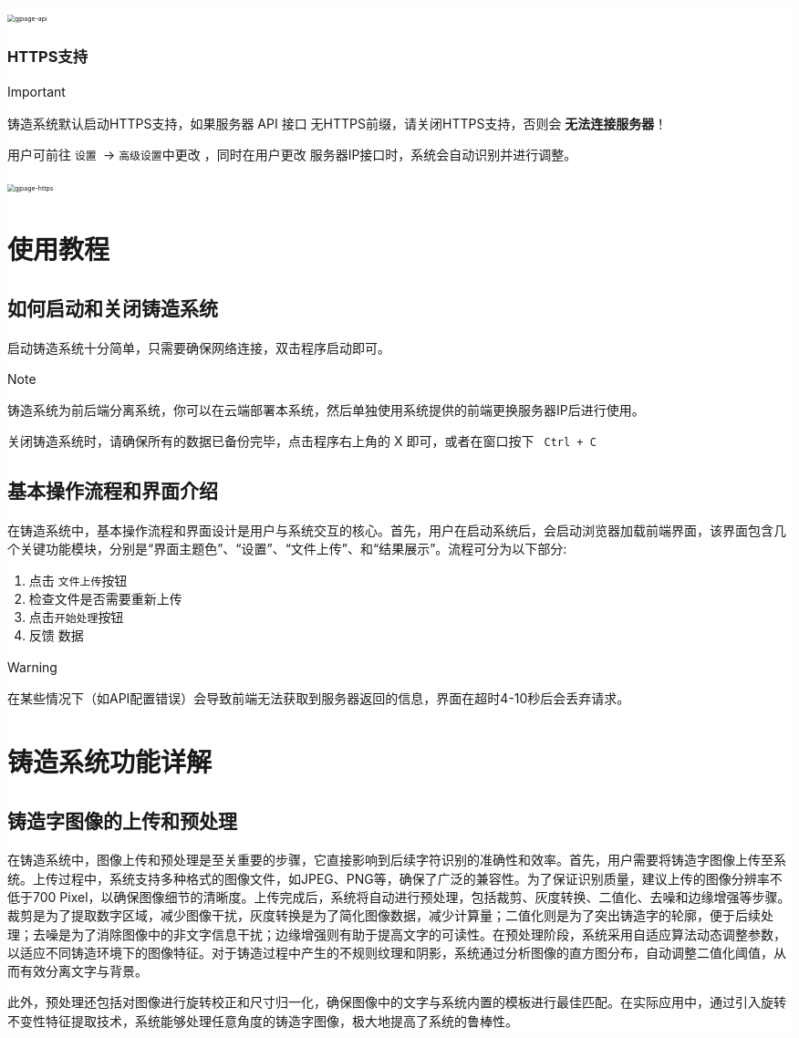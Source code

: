 <img src="/help-docs-image/gjpage-api.png" alt="gjpage-api" style="zoom:50%;" />

###   HTTPS支持 

> [!IMPORTANT]
>
> 铸造系统默认启动HTTPS支持，如果服务器 API 接口 无HTTPS前缀，请关闭HTTPS支持，否则会 **无法连接服务器**！

用户可前往 `设置 `-> `高级设置`中更改 ，同时在用户更改 服务器IP接口时，系统会自动识别并进行调整。

<img src="/help-docs-image/gjpage-https.png" alt="gjpage-https" style="zoom: 50%;" />

# **使用教程**

## **如何启动和关闭铸造系统**

启动铸造系统十分简单，只需要确保网络连接，双击程序启动即可。

> [!NOTE]
>
> 铸造系统为前后端分离系统，你可以在云端部署本系统，然后单独使用系统提供的前端更换服务器IP后进行使用。
>

关闭铸造系统时，请确保所有的数据已备份完毕，点击程序右上角的 X 即可，或者在窗口按下 ` Ctrl + C`

## **基本操作流程和界面介绍**

在铸造系统中，基本操作流程和界面设计是用户与系统交互的核心。首先，用户在启动系统后，会启动浏览器加载前端界面，该界面包含几个关键功能模块，分别是“界面主题色”、“设置”、“文件上传”、和“结果展示”。流程可分为以下部分:

1. 点击 `文件上传`按钮
2. 检查文件是否需要重新上传
3. 点击`开始处理`按钮
4. 反馈 数据

> [!WARNING]
>
> 在某些情况下（如API配置错误）会导致前端无法获取到服务器返回的信息，界面在超时4-10秒后会丢弃请求。

# **铸造系统功能详解**

## **铸造字图像的上传和预处理**

在铸造系统中，图像上传和预处理是至关重要的步骤，它直接影响到后续字符识别的准确性和效率。首先，用户需要将铸造字图像上传至系统。上传过程中，系统支持多种格式的图像文件，如JPEG、PNG等，确保了广泛的兼容性。为了保证识别质量，建议上传的图像分辨率不低于700 Pixel，以确保图像细节的清晰度。上传完成后，系统将自动进行预处理，包括裁剪、灰度转换、二值化、去噪和边缘增强等步骤。裁剪是为了提取数字区域，减少图像干扰，灰度转换是为了简化图像数据，减少计算量；二值化则是为了突出铸造字的轮廓，便于后续处理；去噪是为了消除图像中的非文字信息干扰；边缘增强则有助于提高文字的可读性。在预处理阶段，系统采用自适应算法动态调整参数，以适应不同铸造环境下的图像特征。对于铸造过程中产生的不规则纹理和阴影，系统通过分析图像的直方图分布，自动调整二值化阈值，从而有效分离文字与背景。

此外，预处理还包括对图像进行旋转校正和尺寸归一化，确保图像中的文字与系统内置的模板进行最佳匹配。在实际应用中，通过引入旋转不变性特征提取技术，系统能够处理任意角度的铸造字图像，极大地提高了系统的鲁棒性。
